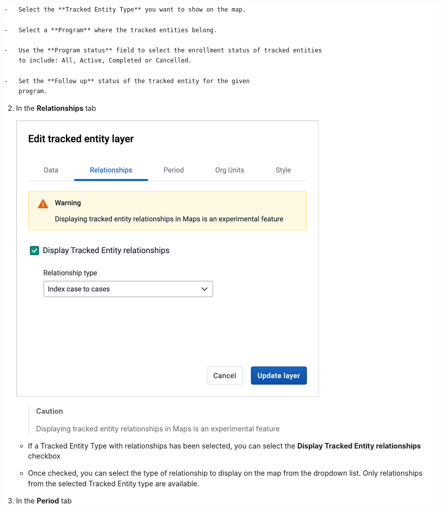     -   Select the **Tracked Entity Type** you want to show on the map.

    -   Select a **Program** where the tracked entities belong.

    -   Use the **Program status** field to select the enrollment status of tracked entities
        to include: All, Active, Completed or Cancelled.

    -   Set the **Follow up** status of the tracked entity for the given
        program.

2.  In the **Relationships** tab

    ![](resources/images/maps_tracked_entity_layer_dialog_RELATIONSHIPS.png)

    > **Caution**
    >
    > Displaying tracked entity relationships in Maps is an experimental feature

    -   If a Tracked Entity Type with relationships has been selected, you can select the **Display Tracked Entity relationships** checkbox

    -   Once checked, you can select the type of relationship to display on the map from the dropdown list. Only relationships from the selected Tracked Entity type are available.

3.  In the **Period** tab
